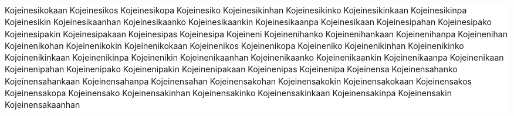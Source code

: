 Kojeinesikokaan
Kojeinesikos
Kojeinesikopa
Kojeinesiko
Kojeinesikinhan
Kojeinesikinko
Kojeinesikinkaan
Kojeinesikinpa
Kojeinesikin
Kojeinesikaanhan
Kojeinesikaanko
Kojeinesikaankin
Kojeinesikaanpa
Kojeinesikaan
Kojeinesipahan
Kojeinesipako
Kojeinesipakin
Kojeinesipakaan
Kojeinesipas
Kojeinesipa
Kojeineni
Kojeinenihanko
Kojeinenihankaan
Kojeinenihanpa
Kojeinenihan
Kojeinenikohan
Kojeinenikokin
Kojeinenikokaan
Kojeinenikos
Kojeinenikopa
Kojeineniko
Kojeinenikinhan
Kojeinenikinko
Kojeinenikinkaan
Kojeinenikinpa
Kojeinenikin
Kojeinenikaanhan
Kojeinenikaanko
Kojeinenikaankin
Kojeinenikaanpa
Kojeinenikaan
Kojeinenipahan
Kojeinenipako
Kojeinenipakin
Kojeinenipakaan
Kojeinenipas
Kojeinenipa
Kojeinensa
Kojeinensahanko
Kojeinensahankaan
Kojeinensahanpa
Kojeinensahan
Kojeinensakohan
Kojeinensakokin
Kojeinensakokaan
Kojeinensakos
Kojeinensakopa
Kojeinensako
Kojeinensakinhan
Kojeinensakinko
Kojeinensakinkaan
Kojeinensakinpa
Kojeinensakin
Kojeinensakaanhan